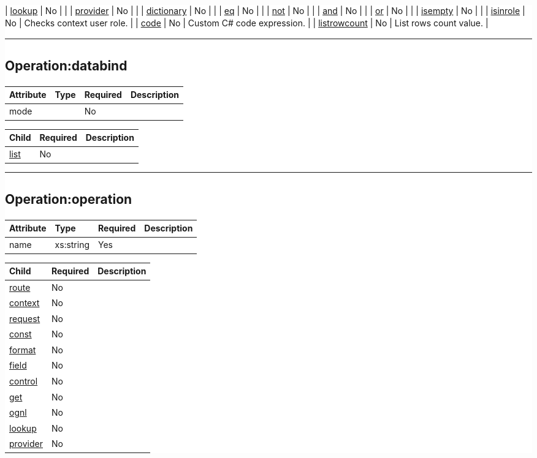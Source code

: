 | [lookup](#Expression:lookup.md) |  No          |                 |
| [provider](#Expression:provider.md) |  No          |                 |
| [dictionary](#Expression:dictionary.md) |  No          |                 |
| [eq](#Expression:eq.md) |  No          |                 |
| [not](#Expression:not.md) |  No          |                 |
| [and](#Expression:and.md) |  No          |                 |
| [or](#Expression:or.md) |  No          |                 |
| [isempty](#Expression:isempty.md) |  No          |                 |
| [isinrole](#Expression:isinrole.md) |  No          |  Checks context user role. |
| [code](#Expression:code.md) |  No          |  Custom C# code expression. |
| [listrowcount](#Expression:listrowcount.md) |  No          |  List rows count value. |


---


## Operation:databind ##

| **Attribute** | **Type** | Required | **Description** |
|:--------------|:---------|:---------|:----------------|
| mode          |          | No       |                 |

| **Child** | **Required** | **Description** |
|:----------|:-------------|:----------------|
| [list](#controlInstanceExprGroup:list.md) |  No          |                 |


---


## Operation:operation ##

| **Attribute** | **Type** | Required | **Description** |
|:--------------|:---------|:---------|:----------------|
| name          | xs:string | Yes      |                 |

| **Child** | **Required** | **Description** |
|:----------|:-------------|:----------------|
| [route](#Expression:route.md) |  No          |                 |
| [context](#Expression:context.md) |  No          |                 |
| [request](#Expression:request.md) |  No          |                 |
| [const](#Expression:const.md) |  No          |                 |
| [format](#Expression:format.md) |  No          |                 |
| [field](#Expression:field.md) |  No          |                 |
| [control](#Expression:control.md) |  No          |                 |
| [get](#Expression:get.md) |  No          |                 |
| [ognl](#Expression:ognl.md) |  No          |                 |
| [lookup](#Expression:lookup.md) |  No          |                 |
| [provider](#Expression:provider.md) |  No          |                 |